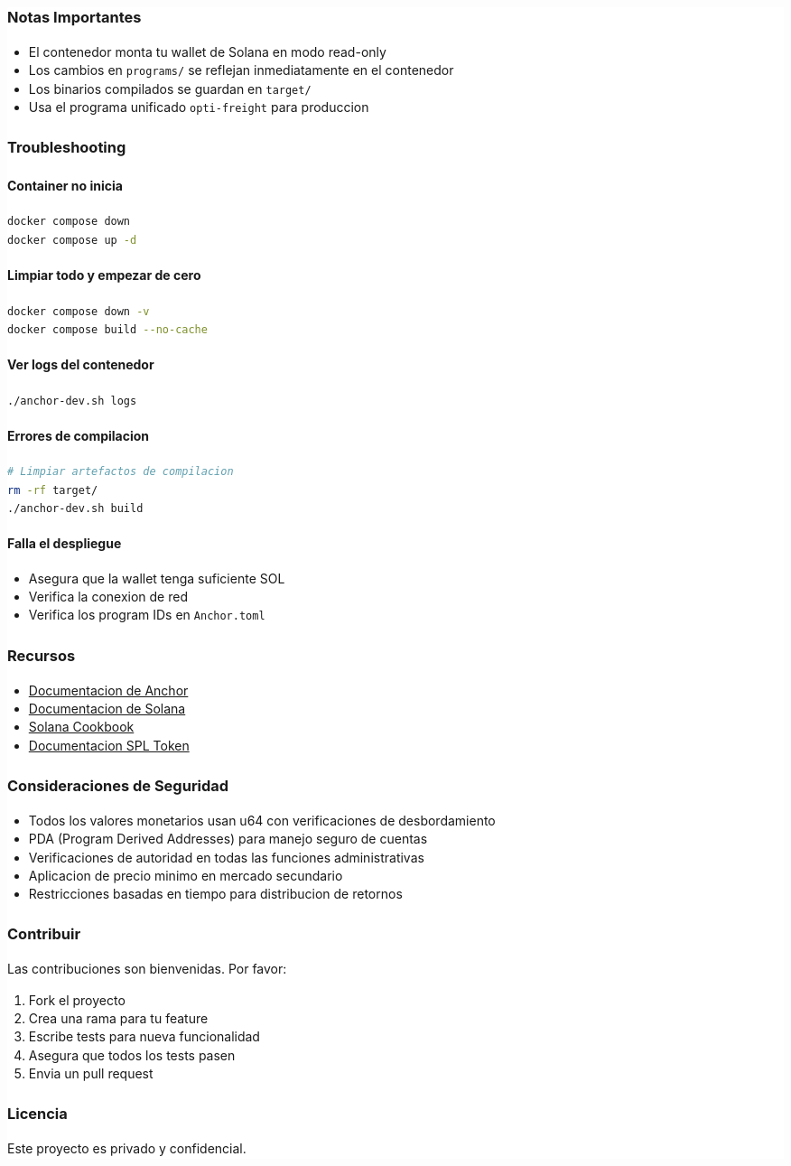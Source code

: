 ### Notas Importantes

- El contenedor monta tu wallet de Solana en modo read-only
- Los cambios en `programs/` se reflejan inmediatamente en el contenedor
- Los binarios compilados se guardan en `target/`
- Usa el programa unificado `opti-freight` para produccion

### Troubleshooting

#### Container no inicia
```bash
docker compose down
docker compose up -d
```

#### Limpiar todo y empezar de cero
```bash
docker compose down -v
docker compose build --no-cache
```

#### Ver logs del contenedor
```bash
./anchor-dev.sh logs
```

#### Errores de compilacion
```bash
# Limpiar artefactos de compilacion
rm -rf target/
./anchor-dev.sh build
```

#### Falla el despliegue
- Asegura que la wallet tenga suficiente SOL
- Verifica la conexion de red
- Verifica los program IDs en `Anchor.toml`

### Recursos

- [Documentacion de Anchor](https://www.anchor-lang.com/)
- [Documentacion de Solana](https://docs.solana.com/)
- [Solana Cookbook](https://solanacookbook.com/)
- [Documentacion SPL Token](https://spl.solana.com/token)

### Consideraciones de Seguridad

- Todos los valores monetarios usan u64 con verificaciones de desbordamiento
- PDA (Program Derived Addresses) para manejo seguro de cuentas
- Verificaciones de autoridad en todas las funciones administrativas
- Aplicacion de precio minimo en mercado secundario
- Restricciones basadas en tiempo para distribucion de retornos

### Contribuir

Las contribuciones son bienvenidas. Por favor:

1. Fork el proyecto
2. Crea una rama para tu feature
3. Escribe tests para nueva funcionalidad
4. Asegura que todos los tests pasen
5. Envia un pull request

### Licencia

Este proyecto es privado y confidencial.
